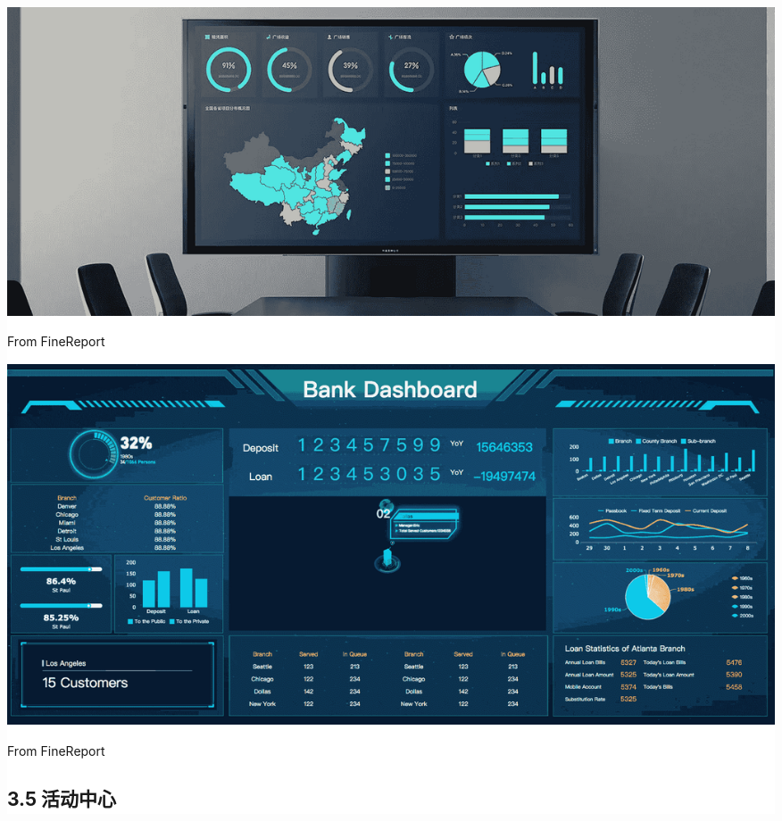 ![](img/89373cfd6ca4b825a0bacc75553890b8.png)

From FineReport

![](img/2aa0cc99c937c719d4e022b3e43786a6.png)

From FineReport

## 3.5 活动中心
